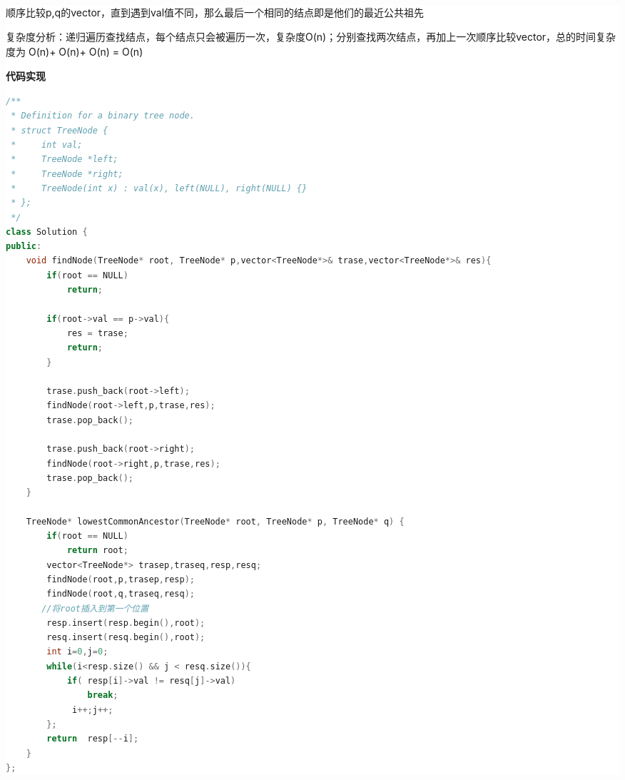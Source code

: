 顺序比较p,q的vector，直到遇到val值不同，那么最后一个相同的结点即是他们的最近公共祖先

复杂度分析：递归遍历查找结点，每个结点只会被遍历一次，复杂度O(n)；分别查找两次结点，再加上一次顺序比较vector，总的时间复杂度为 O(n)+ O(n)+ O(n) =  O(n)

**代码实现**

```C++
/**
 * Definition for a binary tree node.
 * struct TreeNode {
 *     int val;
 *     TreeNode *left;
 *     TreeNode *right;
 *     TreeNode(int x) : val(x), left(NULL), right(NULL) {}
 * };
 */
class Solution {
public:
	void findNode(TreeNode* root, TreeNode* p,vector<TreeNode*>& trase,vector<TreeNode*>& res){
        if(root == NULL)
			return;

    	if(root->val == p->val){
            res = trase;
            return;
        }

		trase.push_back(root->left);
		findNode(root->left,p,trase,res);
		trase.pop_back();

		trase.push_back(root->right);
		findNode(root->right,p,trase,res);
		trase.pop_back();
	}

    TreeNode* lowestCommonAncestor(TreeNode* root, TreeNode* p, TreeNode* q) {
        if(root == NULL)
            return root;
		vector<TreeNode*> trasep,traseq,resp,resq;
        findNode(root,p,trasep,resp); 
		findNode(root,q,traseq,resq); 
       //将root插入到第一个位置
        resp.insert(resp.begin(),root);
        resq.insert(resq.begin(),root);
		int i=0,j=0;
        while(i<resp.size() && j < resq.size()){
            if( resp[i]->val != resq[j]->val)
                break;
             i++;j++;
        };
    	return  resp[--i];
    }
};
```

